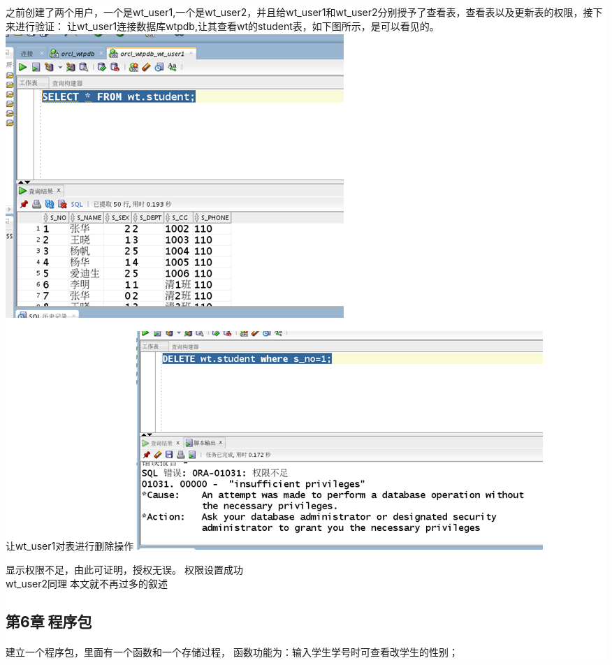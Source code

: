之前创建了两个用户，一个是wt_user1,一个是wt_user2，并且给wt_user1和wt_user2分别授予了查看表，查看表以及更新表的权限，接下来进行验证：
让wt_user1连接数据库wtpdb,让其查看wt的student表，如下图所示，是可以看见的。
   ![image-20210614215633602](test6.assets/image-20210614215633602.png)

让wt_user1对表进行删除操作
   ![image-20210614215700222](test6.assets/image-20210614215700222.png)

显示权限不足，由此可证明，授权无误。
权限设置成功  
wt_user2同理 本文就不再过多的叙述

## 第6章 程序包

建立一个程序包，里面有一个函数和一个存储过程，
函数功能为：输入学生学号时可查看改学生的性别；
